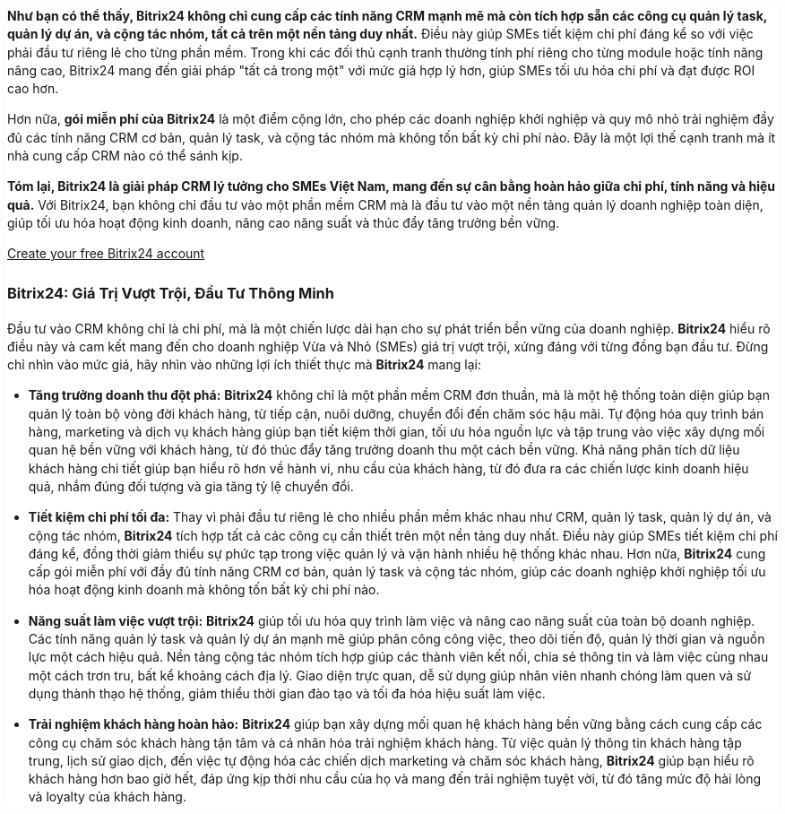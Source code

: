 **Như bạn có thể thấy, Bitrix24 không chỉ cung cấp các tính năng CRM mạnh mẽ mà còn tích hợp sẵn các công cụ quản lý task, quản lý dự án, và cộng tác nhóm, tất cả trên một nền tảng duy nhất.**  Điều này giúp SMEs tiết kiệm chi phí đáng kể so với việc phải đầu tư riêng lẻ cho từng phần mềm.  Trong khi các đối thủ cạnh tranh thường tính phí riêng cho từng module hoặc tính năng nâng cao, Bitrix24 mang đến giải pháp "tất cả trong một" với mức giá hợp lý hơn, giúp SMEs tối ưu hóa chi phí và đạt được ROI cao hơn.

Hơn nữa, **gói miễn phí của Bitrix24** là một điểm cộng lớn, cho phép các doanh nghiệp khởi nghiệp và quy mô nhỏ trải nghiệm đầy đủ các tính năng CRM cơ bản, quản lý task, và cộng tác nhóm mà không tốn bất kỳ chi phí nào.  Đây là một lợi thế cạnh tranh mà ít nhà cung cấp CRM nào có thể sánh kịp.

**Tóm lại, Bitrix24 là giải pháp CRM lý tưởng cho SMEs Việt Nam, mang đến sự cân bằng hoàn hảo giữa chi phí, tính năng và hiệu quả.**  Với Bitrix24, bạn không chỉ đầu tư vào một phần mềm CRM mà là đầu tư vào một nền tảng quản lý doanh nghiệp toàn diện, giúp tối ưu hóa hoạt động kinh doanh, nâng cao năng suất và thúc đẩy tăng trưởng bền vững.

<a href="https://www.bitrix24.com/create.php?p=25482205&p1=4.Ch%E1%BB%8DnCRMchodoanhnghi%E1%BB%87pv%E1%BB%ABav%C3%A0nh%E1%BB%8F%3AL%C6%B0u%C3%BDg%C3%ACkhim%E1%BB%9Fr%E1%BB%99ngquym%C3%B4%3F" rel="noindex nofollow">Create your free Bitrix24 account</a>

### Bitrix24: Giá Trị Vượt Trội, Đầu Tư Thông Minh

Đầu tư vào CRM không chỉ là chi phí, mà là một chiến lược dài hạn cho sự phát triển bền vững của doanh nghiệp.  **Bitrix24** hiểu rõ điều này và cam kết mang đến cho doanh nghiệp Vừa và Nhỏ (SMEs) giá trị vượt trội, xứng đáng với từng đồng bạn đầu tư.  Đừng chỉ nhìn vào mức giá, hãy nhìn vào những lợi ích thiết thực mà **Bitrix24** mang lại:

* **Tăng trưởng doanh thu đột phá:**  **Bitrix24** không chỉ là một phần mềm CRM đơn thuần, mà là một hệ thống toàn diện giúp bạn quản lý toàn bộ vòng đời khách hàng, từ tiếp cận, nuôi dưỡng, chuyển đổi đến chăm sóc hậu mãi.  Tự động hóa quy trình bán hàng, marketing và dịch vụ khách hàng giúp bạn tiết kiệm thời gian, tối ưu hóa nguồn lực và tập trung vào việc xây dựng mối quan hệ bền vững với khách hàng, từ đó thúc đẩy tăng trưởng doanh thu một cách bền vững.  Khả năng phân tích dữ liệu khách hàng chi tiết giúp bạn hiểu rõ hơn về hành vi, nhu cầu của khách hàng, từ đó đưa ra các chiến lược kinh doanh hiệu quả, nhắm đúng đối tượng và gia tăng tỷ lệ chuyển đổi.

* **Tiết kiệm chi phí tối đa:**  Thay vì phải đầu tư riêng lẻ cho nhiều phần mềm khác nhau như CRM, quản lý task, quản lý dự án, và cộng tác nhóm, **Bitrix24** tích hợp tất cả các công cụ cần thiết trên một nền tảng duy nhất.  Điều này giúp SMEs tiết kiệm chi phí đáng kể, đồng thời giảm thiểu sự phức tạp trong việc quản lý và vận hành nhiều hệ thống khác nhau.  Hơn nữa, **Bitrix24** cung cấp gói miễn phí với đầy đủ tính năng CRM cơ bản, quản lý task và cộng tác nhóm, giúp các doanh nghiệp khởi nghiệp tối ưu hóa hoạt động kinh doanh mà không tốn bất kỳ chi phí nào.

* **Năng suất làm việc vượt trội:**  **Bitrix24** giúp tối ưu hóa quy trình làm việc và nâng cao năng suất của toàn bộ doanh nghiệp.  Các tính năng quản lý task và quản lý dự án mạnh mẽ giúp phân công công việc, theo dõi tiến độ, quản lý thời gian và nguồn lực một cách hiệu quả.  Nền tảng cộng tác nhóm tích hợp giúp các thành viên kết nối, chia sẻ thông tin và làm việc cùng nhau một cách trơn tru, bất kể khoảng cách địa lý.  Giao diện trực quan, dễ sử dụng giúp nhân viên nhanh chóng làm quen và sử dụng thành thạo hệ thống, giảm thiểu thời gian đào tạo và tối đa hóa hiệu suất làm việc.

* **Trải nghiệm khách hàng hoàn hảo:**  **Bitrix24** giúp bạn xây dựng mối quan hệ khách hàng bền vững bằng cách cung cấp các công cụ chăm sóc khách hàng tận tâm và cá nhân hóa trải nghiệm khách hàng.  Từ việc quản lý thông tin khách hàng tập trung, lịch sử giao dịch, đến việc tự động hóa các chiến dịch marketing và chăm sóc khách hàng, **Bitrix24** giúp bạn hiểu rõ khách hàng hơn bao giờ hết, đáp ứng kịp thời nhu cầu của họ và mang đến trải nghiệm tuyệt vời, từ đó tăng mức độ hài lòng và loyalty của khách hàng.
